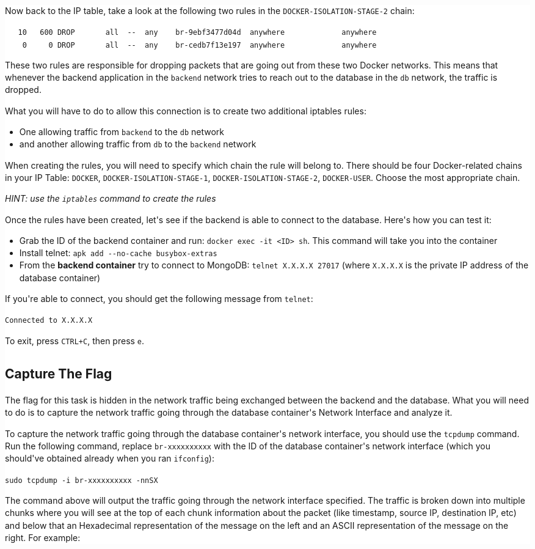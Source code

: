 Now back to the IP table, take a look at the following two rules in the `DOCKER-ISOLATION-STAGE-2` chain:

```
   10   600 DROP       all  --  any    br-9ebf3477d04d  anywhere             anywhere
    0     0 DROP       all  --  any    br-cedb7f13e197  anywhere             anywhere
```

These two rules are responsible for dropping packets that are going out from these two Docker networks. This means that whenever the backend application in the `backend` network tries to reach out to the database in the `db` network, the traffic is dropped.

What you will have to do to allow this connection is to create two additional iptables rules:

* One allowing traffic from `backend` to the `db` network
* and another allowing traffic from `db` to the `backend` network

When creating the rules, you will need to specify which chain the rule will belong to. There should be four Docker-related chains in your IP Table: `DOCKER`, `DOCKER-ISOLATION-STAGE-1`, `DOCKER-ISOLATION-STAGE-2`, `DOCKER-USER`. Choose the most appropriate chain.

*HINT: use the `iptables` command to create the rules*

Once the rules have been created, let's see if the backend is able to connect to the database. Here's how you can test it:

* Grab the ID of the backend container and run: `docker exec -it <ID> sh`. This command will take you into the container
* Install telnet: `apk add --no-cache busybox-extras` 
* From the **backend container** try to connect to MongoDB: `telnet X.X.X.X 27017` (where `X.X.X.X` is the private IP address of the database container)

If you're able to connect, you should get the following message from `telnet`:

```
Connected to X.X.X.X
```

To exit, press `CTRL+C`, then press `e`.

## Capture The Flag

The flag for this task is hidden in the network traffic being exchanged between the backend and the database. What you will need to do is to capture the network traffic going through the database container's Network Interface and analyze it. 

To capture the network traffic going through the database container's network interface, you should use the `tcpdump` command. Run the following command, replace `br-xxxxxxxxxx` with the ID of the database container's network interface (which you should've obtained already when you ran `ifconfig`):

```
sudo tcpdump -i br-xxxxxxxxxx -nnSX
```

The command above will output the traffic going through the network interface specified. The traffic is broken down into multiple chunks where you will see at the top of each chunk information about the packet (like timestamp, source IP, destination IP, etc) and below that an Hexadecimal representation of the message on the left and an ASCII representation of the message on the right. For example:

